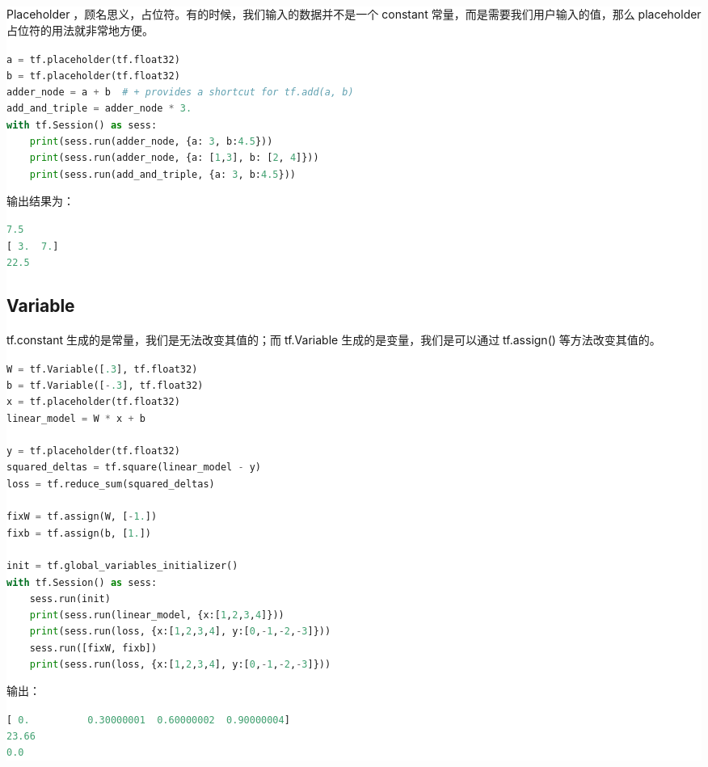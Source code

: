 Placeholder ，顾名思义，占位符。有的时候，我们输入的数据并不是一个 constant 常量，而是需要我们用户输入的值，那么 placeholder 占位符的用法就非常地方便。

```python
a = tf.placeholder(tf.float32)
b = tf.placeholder(tf.float32)
adder_node = a + b  # + provides a shortcut for tf.add(a, b)
add_and_triple = adder_node * 3.
with tf.Session() as sess:
	print(sess.run(adder_node, {a: 3, b:4.5}))
	print(sess.run(adder_node, {a: [1,3], b: [2, 4]}))
	print(sess.run(add_and_triple, {a: 3, b:4.5}))
```

输出结果为：

```python
7.5
[ 3.  7.]
22.5
```



## Variable

tf.constant 生成的是常量，我们是无法改变其值的；而 tf.Variable 生成的是变量，我们是可以通过 tf.assign() 等方法改变其值的。

```python
W = tf.Variable([.3], tf.float32)
b = tf.Variable([-.3], tf.float32)
x = tf.placeholder(tf.float32)
linear_model = W * x + b

y = tf.placeholder(tf.float32)
squared_deltas = tf.square(linear_model - y)
loss = tf.reduce_sum(squared_deltas)

fixW = tf.assign(W, [-1.])
fixb = tf.assign(b, [1.])

init = tf.global_variables_initializer()
with tf.Session() as sess:
	sess.run(init)
	print(sess.run(linear_model, {x:[1,2,3,4]}))
	print(sess.run(loss, {x:[1,2,3,4], y:[0,-1,-2,-3]}))
	sess.run([fixW, fixb])
	print(sess.run(loss, {x:[1,2,3,4], y:[0,-1,-2,-3]}))
```

输出：

```python
[ 0.          0.30000001  0.60000002  0.90000004]
23.66
0.0
```
